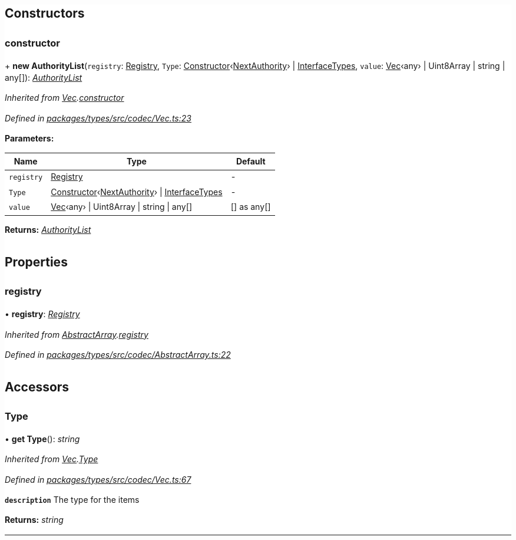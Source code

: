 ## Constructors

###  constructor

\+ **new AuthorityList**(`registry`: [Registry](_types_.registry.md), `Type`: [Constructor](_types_.constructor.md)‹[NextAuthority](_interfaces_grandpa_types_.nextauthority.md)› | [InterfaceTypes](../modules/_types_.md#interfacetypes), `value`: [Vec](../classes/_codec_vec_.vec.md)‹any› | Uint8Array | string | any[]): *[AuthorityList](_interfaces_grandpa_types_.authoritylist.md)*

*Inherited from [Vec](../classes/_codec_vec_.vec.md).[constructor](../classes/_codec_vec_.vec.md#constructor)*

*Defined in [packages/types/src/codec/Vec.ts:23](https://github.com/polkadot-js/api/blob/e855da1f13/packages/types/src/codec/Vec.ts#L23)*

**Parameters:**

Name | Type | Default |
------ | ------ | ------ |
`registry` | [Registry](_types_.registry.md) | - |
`Type` | [Constructor](_types_.constructor.md)‹[NextAuthority](_interfaces_grandpa_types_.nextauthority.md)› &#124; [InterfaceTypes](../modules/_types_.md#interfacetypes) | - |
`value` | [Vec](../classes/_codec_vec_.vec.md)‹any› &#124; Uint8Array &#124; string &#124; any[] |  [] as any[] |

**Returns:** *[AuthorityList](_interfaces_grandpa_types_.authoritylist.md)*

## Properties

###  registry

• **registry**: *[Registry](_types_.registry.md)*

*Inherited from [AbstractArray](../classes/_codec_abstractarray_.abstractarray.md).[registry](../classes/_codec_abstractarray_.abstractarray.md#registry)*

*Defined in [packages/types/src/codec/AbstractArray.ts:22](https://github.com/polkadot-js/api/blob/e855da1f13/packages/types/src/codec/AbstractArray.ts#L22)*

## Accessors

###  Type

• **get Type**(): *string*

*Inherited from [Vec](../classes/_codec_vec_.vec.md).[Type](../classes/_codec_vec_.vec.md#type)*

*Defined in [packages/types/src/codec/Vec.ts:67](https://github.com/polkadot-js/api/blob/e855da1f13/packages/types/src/codec/Vec.ts#L67)*

**`description`** The type for the items

**Returns:** *string*

___
